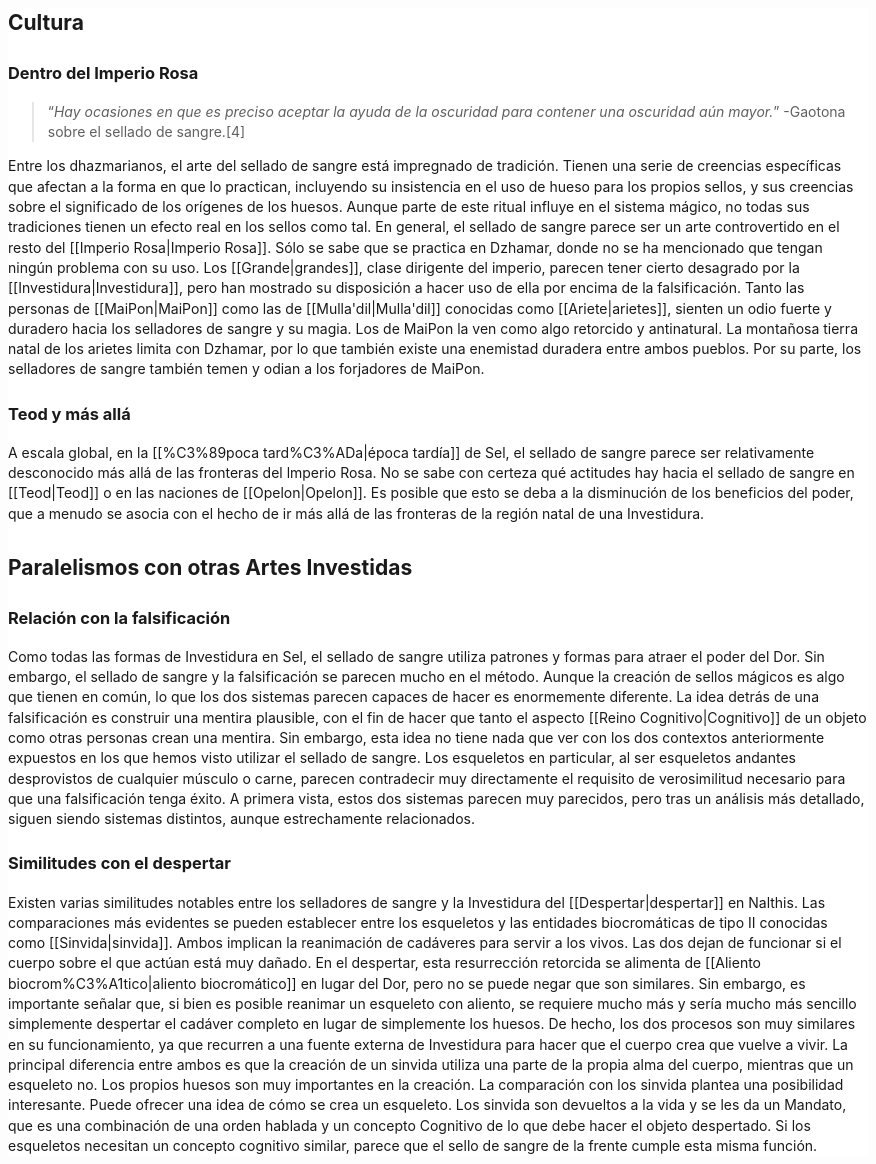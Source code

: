 ## Cultura
### Dentro del Imperio Rosa
>“*Hay ocasiones en que es preciso aceptar la ayuda de la oscuridad para contener una oscuridad aún mayor.*”
\-Gaotona sobre el sellado de sangre.[4]


Entre los dhazmarianos, el arte del sellado de sangre está impregnado de tradición. Tienen una serie de creencias específicas que afectan a la forma en que lo practican, incluyendo su insistencia en el uso de hueso para los propios sellos, y sus creencias sobre el significado de los orígenes de los huesos. Aunque parte de este ritual influye en el sistema mágico, no todas sus tradiciones tienen un efecto real en los sellos como tal.
En general, el sellado de sangre parece ser un arte controvertido en el resto del [[Imperio Rosa\|Imperio Rosa]]. Sólo se sabe que se practica en Dzhamar, donde no se ha mencionado que tengan ningún problema con su uso. Los [[Grande\|grandes]], clase dirigente del imperio, parecen tener cierto desagrado por la [[Investidura\|Investidura]], pero han mostrado su disposición a hacer uso de ella por encima de la falsificación. Tanto las personas de [[MaiPon\|MaiPon]] como las de [[Mulla'dil\|Mulla'dil]] conocidas como [[Ariete\|arietes]], sienten un odio fuerte y duradero hacia los selladores de sangre y su magia. Los de MaiPon la ven como algo retorcido y antinatural. La montañosa tierra natal de los arietes limita con Dzhamar, por lo que también existe una enemistad duradera entre ambos pueblos. Por su parte, los selladores de sangre también temen y odian a los forjadores de MaiPon.

### Teod y más allá
A escala global, en la [[%C3%89poca tard%C3%ADa\|época tardía]] de Sel, el sellado de sangre parece ser relativamente desconocido más allá de las fronteras del lmperio Rosa. No se sabe con certeza qué actitudes hay hacia el sellado de sangre en [[Teod\|Teod]] o en las naciones de [[Opelon\|Opelon]]. Es posible que esto se deba a la disminución de los beneficios del poder, que a menudo se asocia con el hecho de ir más allá de las fronteras de la región natal de una Investidura. 

## Paralelismos con otras Artes Investidas
### Relación con la falsificación
Como todas las formas de Investidura en Sel, el sellado de sangre utiliza patrones y formas para atraer el poder del Dor. Sin embargo, el sellado de sangre y la falsificación se parecen mucho en el método. Aunque la creación de sellos mágicos es algo que tienen en común, lo que los dos sistemas parecen capaces de hacer es enormemente diferente. La idea detrás de una falsificación es construir una mentira plausible, con el fin de hacer que tanto el aspecto [[Reino Cognitivo\|Cognitivo]] de un objeto como otras personas crean una mentira. Sin embargo, esta idea no tiene nada que ver con los dos contextos anteriormente expuestos en los que hemos visto utilizar el sellado de sangre. Los esqueletos en particular, al ser esqueletos andantes desprovistos de cualquier músculo o carne, parecen contradecir muy directamente el requisito de verosimilitud necesario para que una falsificación tenga éxito. A primera vista, estos dos sistemas parecen muy parecidos, pero tras un análisis más detallado, siguen siendo sistemas distintos, aunque estrechamente relacionados.

### Similitudes con el despertar
Existen varias similitudes notables entre los selladores de sangre y la Investidura del [[Despertar\|despertar]] en Nalthis. Las comparaciones más evidentes se pueden establecer entre los esqueletos y las entidades biocromáticas de tipo II conocidas como [[Sinvida\|sinvida]]. Ambos implican la reanimación de cadáveres para servir a los vivos. Las dos dejan de funcionar si el cuerpo sobre el que actúan está muy dañado. En el despertar, esta resurrección retorcida se alimenta de [[Aliento biocrom%C3%A1tico\|aliento biocromático]] en lugar del Dor, pero no se puede negar que son similares. Sin embargo, es importante señalar que, si bien es posible reanimar un esqueleto con aliento, se requiere mucho más y sería mucho más sencillo simplemente despertar el cadáver completo en lugar de simplemente los huesos. De hecho, los dos procesos son muy similares en su funcionamiento, ya que recurren a una fuente externa de Investidura para hacer que el cuerpo crea que vuelve a vivir. La principal diferencia entre ambos es que la creación de un sinvida utiliza una parte de la propia alma del cuerpo, mientras que un esqueleto no. Los propios huesos son muy importantes en la creación. La comparación con los sinvida plantea una posibilidad interesante. Puede ofrecer una idea de cómo se crea un esqueleto. Los sinvida son devueltos a la vida y se les da un Mandato, que es una combinación de una orden hablada y un concepto Cognitivo de lo que debe hacer el objeto despertado. Si los esqueletos necesitan un concepto cognitivo similar, parece que el sello de sangre de la frente cumple esta misma función.